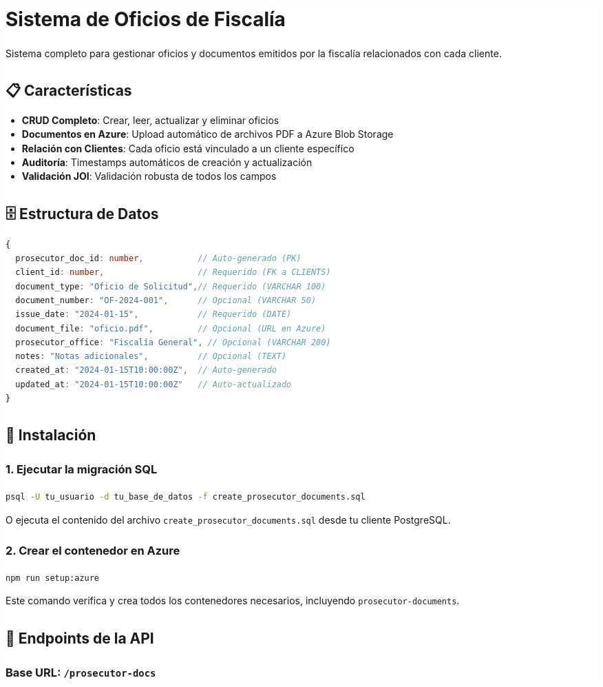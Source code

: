 # Sistema de Oficios de Fiscalía

Sistema completo para gestionar oficios y documentos emitidos por la fiscalía relacionados con cada cliente.

## 📋 Características

- **CRUD Completo**: Crear, leer, actualizar y eliminar oficios
- **Documentos en Azure**: Upload automático de archivos PDF a Azure Blob Storage
- **Relación con Clientes**: Cada oficio está vinculado a un cliente específico
- **Auditoría**: Timestamps automáticos de creación y actualización
- **Validación JOI**: Validación robusta de todos los campos

## 🗄️ Estructura de Datos

```typescript
{
  prosecutor_doc_id: number,           // Auto-generado (PK)
  client_id: number,                   // Requerido (FK a CLIENTS)
  document_type: "Oficio de Solicitud",// Requerido (VARCHAR 100)
  document_number: "OF-2024-001",      // Opcional (VARCHAR 50)
  issue_date: "2024-01-15",            // Requerido (DATE)
  document_file: "oficio.pdf",         // Opcional (URL en Azure)
  prosecutor_office: "Fiscalía General", // Opcional (VARCHAR 200)
  notes: "Notas adicionales",          // Opcional (TEXT)
  created_at: "2024-01-15T10:00:00Z",  // Auto-generado
  updated_at: "2024-01-15T10:00:00Z"   // Auto-actualizado
}
```

## 🚀 Instalación

### 1. Ejecutar la migración SQL

```bash
psql -U tu_usuario -d tu_base_de_datos -f create_prosecutor_documents.sql
```

O ejecuta el contenido del archivo `create_prosecutor_documents.sql` desde tu cliente PostgreSQL.

### 2. Crear el contenedor en Azure

```bash
npm run setup:azure
```

Este comando verifica y crea todos los contenedores necesarios, incluyendo `prosecutor-documents`.

## 📡 Endpoints de la API

### Base URL: `/prosecutor-docs`
